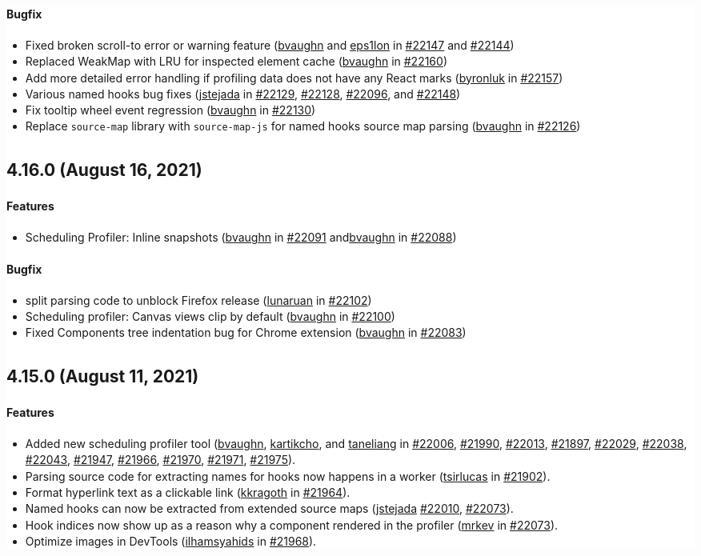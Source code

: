 #### Bugfix
* Fixed broken scroll-to error or warning feature ([bvaughn](https://github.com/bvaughn) and [eps1lon](https://github.com/eps1lon) in [#22147](https://github.com/facebook/react/pull/22147) and [#22144](https://github.com/facebook/react/pull/22144))
* Replaced WeakMap with LRU for inspected element cache ([bvaughn](https://github.com/bvaughn) in [#22160](https://github.com/facebook/react/pull/22160))
* Add more detailed error handling if profiling data does not have any React marks ([byronluk](https://github.com/byronluk) in [#22157](https://github.com/facebook/react/pull/22157))
* Various named hooks bug fixes ([jstejada](https://github.com/jstejada) in [#22129](https://github.com/facebook/react/pull/22129), [#22128](https://github.com/facebook/react/pull/22128), [#22096](https://github.com/facebook/react/pull/22096), and [#22148](https://github.com/facebook/react/pull/22148))
* Fix tooltip wheel event regression ([bvaughn](https://github.com/bvaughn) in [#22130](https://github.com/facebook/react/pull/22130))
* Replace `source-map` library with `source-map-js` for named hooks source map parsing ([bvaughn](https://github.com/bvaughn) in [#22126](https://github.com/facebook/react/pull/22126))

## 4.16.0 (August 16, 2021)
#### Features
* Scheduling Profiler: Inline snapshots ([bvaughn](https://github.com/bvaughn) in [#22091](https://github.com/facebook/react/pull/22091) and[bvaughn](https://github.com/bvaughn) in [#22088](https://github.com/facebook/react/pull/22088))
#### Bugfix
* split parsing code to unblock Firefox release ([lunaruan](https://github.com/lunaruan) in [#22102](https://github.com/facebook/react/pull/22102))
* Scheduling profiler: Canvas views clip by default ([bvaughn](https://github.com/bvaughn) in [#22100](https://github.com/facebook/react/pull/22100))
* Fixed Components tree indentation bug for Chrome extension ([bvaughn](https://github.com/bvaughn) in [#22083](https://github.com/facebook/react/pull/22083))

## 4.15.0 (August 11, 2021)

#### Features
* Added new scheduling profiler tool ([bvaughn](https://github.com/bvaughn), [kartikcho](https://github.com/kartikcho), and [taneliang](https://github.com/taneliang) in [#22006](https://github.com/facebook/react/pull/22006), [#21990](https://github.com/facebook/react/pull/21990), [#22013](https://github.com/facebook/react/pull/22013), [#21897](https://github.com/facebook/react/pull/21897), [#22029](https://github.com/facebook/react/pull/22029), [#22038](https://github.com/facebook/react/pull/22038), [#22043](https://github.com/facebook/react/pull/22043), [#21947](https://github.com/facebook/react/pull/21947), [#21966](https://github.com/facebook/react/pull/21966), [#21970](https://github.com/facebook/react/pull/21970), [#21971](https://github.com/facebook/react/pull/21971), [#21975](https://github.com/facebook/react/pull/21975)).
* Parsing source code for extracting names for hooks now happens in a worker ([tsirlucas](https://github.com/tsirlucas) in [#21902](https://github.com/facebook/react/pull/21902)).
* Format hyperlink text as a clickable link ([kkragoth](https://github.com/kkragoth) in [#21964](https://github.com/facebook/react/pull/21964)).
* Named hooks can now be extracted from extended source maps ([jstejada](https://github.com/jstejada) [#22010](https://github.com/facebook/react/pull/22010), [#22073](https://github.com/facebook/react/pull/22073)).
* Hook indices now show up as a reason why a component rendered in the profiler ([mrkev](https://github.com/mrkev) in [#22073](https://github.com/facebook/react/pull/22073)).
* Optimize images in DevTools ([ilhamsyahids](https://github.com/ilhamsyahids) in [#21968](https://github.com/facebook/react/pull/21968)).
